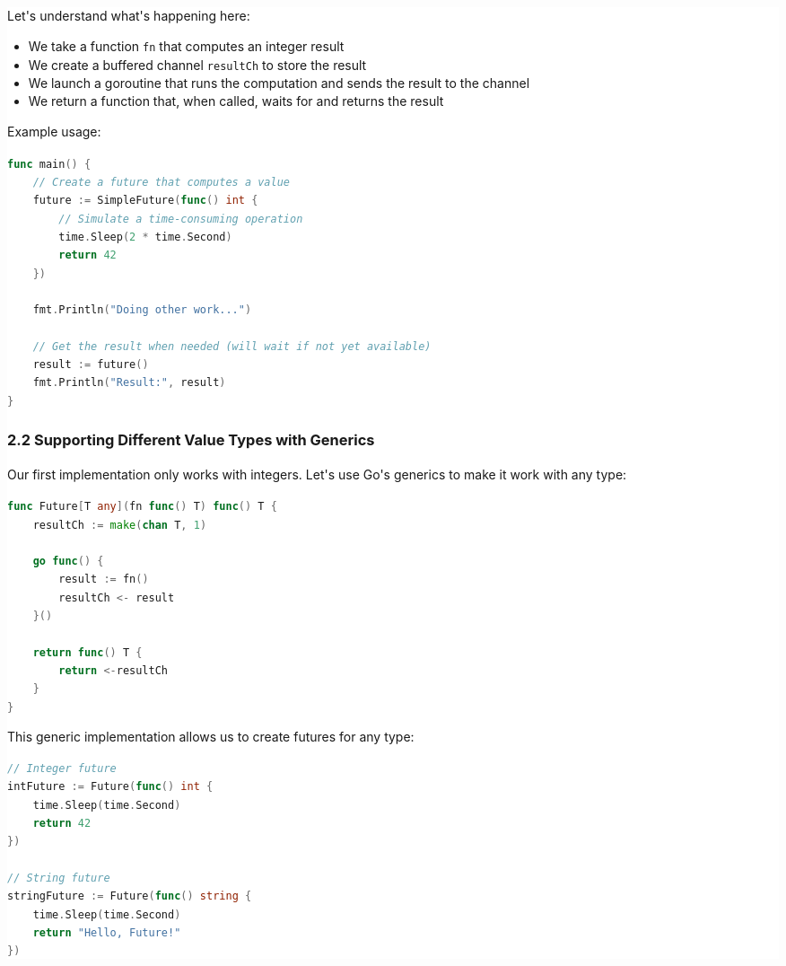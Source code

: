 Let's understand what's happening here:

* We take a function `fn` that computes an integer result
* We create a buffered channel `resultCh` to store the result
* We launch a goroutine that runs the computation and sends the result to the channel
* We return a function that, when called, waits for and returns the result

Example usage:

```go
func main() {
    // Create a future that computes a value
    future := SimpleFuture(func() int {
        // Simulate a time-consuming operation
        time.Sleep(2 * time.Second)
        return 42
    })
  
    fmt.Println("Doing other work...")
  
    // Get the result when needed (will wait if not yet available)
    result := future()
    fmt.Println("Result:", result)
}
```

### 2.2 Supporting Different Value Types with Generics

Our first implementation only works with integers. Let's use Go's generics to make it work with any type:

```go
func Future[T any](fn func() T) func() T {
    resultCh := make(chan T, 1)
  
    go func() {
        result := fn()
        resultCh <- result
    }()
  
    return func() T {
        return <-resultCh
    }
}
```

This generic implementation allows us to create futures for any type:

```go
// Integer future
intFuture := Future(func() int {
    time.Sleep(time.Second)
    return 42
})

// String future
stringFuture := Future(func() string {
    time.Sleep(time.Second)
    return "Hello, Future!"
})
```
